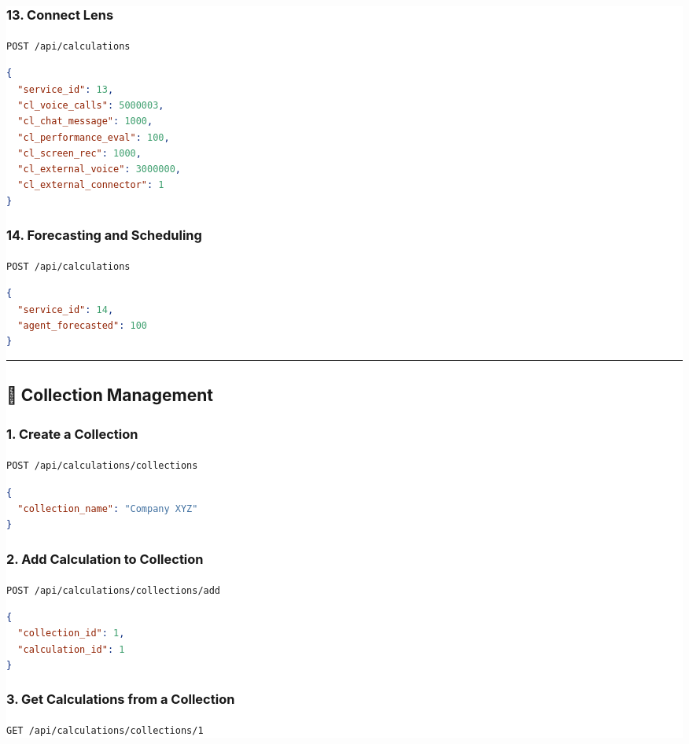 ### 13. Connect Lens
```http
POST /api/calculations
```
```json
{
  "service_id": 13,
  "cl_voice_calls": 5000003,
  "cl_chat_message": 1000,
  "cl_performance_eval": 100,
  "cl_screen_rec": 1000,
  "cl_external_voice": 3000000,
  "cl_external_connector": 1
}
```

### 14. Forecasting and Scheduling
```http
POST /api/calculations
```
```json
{
  "service_id": 14,
  "agent_forecasted": 100
}
```

---

## 📁 Collection Management

### 1. Create a Collection
```http
POST /api/calculations/collections
```
```json
{
  "collection_name": "Company XYZ"
}
```

### 2. Add Calculation to Collection
```http
POST /api/calculations/collections/add
```
```json
{
  "collection_id": 1,
  "calculation_id": 1
}
```

### 3. Get Calculations from a Collection
```http
GET /api/calculations/collections/1
```
